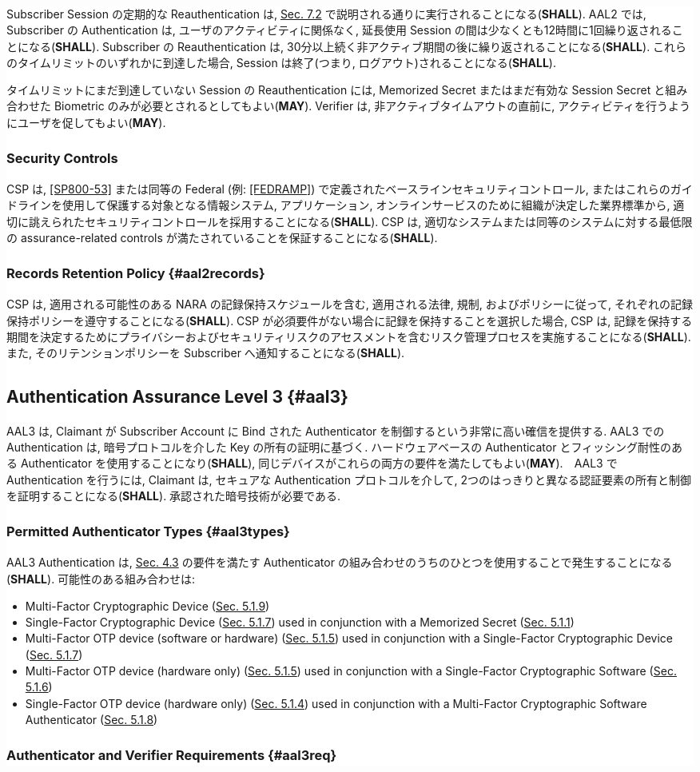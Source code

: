

Subscriber Session の定期的な Reauthentication は, [Sec. 7.2](sec7_session.md#sessionreauthn) で説明される通りに実行されることになる(**SHALL**). AAL2 では, Subscriber の Authentication は, ユーザのアクティビティに関係なく, 延長使用 Session の間は少なくとも12時間に1回繰り返されることになる(**SHALL**). Subscriber の Reauthentication は, 30分以上続く非アクティブ期間の後に繰り返されることになる(**SHALL**). これらのタイムリミットのいずれかに到達した場合, Session は終了(つまり, ログアウト)されることになる(**SHALL**).

タイムリミットにまだ到達していない Session の Reauthentication には, Memorized Secret またはまだ有効な Session Secret と組み合わせた Biometric のみが必要とされるとしてもよい(**MAY**). Verifier は, 非アクティブタイムアウトの直前に, アクティビティを行うようにユーザを促してもよい(**MAY**).

### Security Controls



CSP は, [[SP800-53]](references.md#ref-SP800-53) または同等の Federal (例: [[FEDRAMP]](references.md#ref-FEDRAMP)) で定義されたベースラインセキュリティコントロール, またはこれらのガイドラインを使用して保護する対象となる情報システム, アプリケーション, オンラインサービスのために組織が決定した業界標準から, 適切に誂えられたセキュリティコントロールを採用することになる(**SHALL**). CSP は, 適切なシステムまたは同等のシステムに対する最低限の assurance-related controls が満たされていることを保証することになる(**SHALL**).

### Records Retention Policy {#aal2records}



CSP は, 適用される可能性のある NARA の記録保持スケジュールを含む, 適用される法律, 規制, およびポリシーに従って, それぞれの記録保持ポリシーを遵守することになる(**SHALL**). CSP が必須要件がない場合に記録を保持することを選択した場合, CSP は, 記録を保持する期間を決定するためにプライバシーおよびセキュリティリスクのアセスメントを含むリスク管理プロセスを実施することになる(**SHALL**). また, そのリテンションポリシーを Subscriber へ通知することになる(**SHALL**).

## Authentication Assurance Level 3 {#aal3}



AAL3 は, Claimant が Subscriber Account に Bind された Authenticator を制御するという非常に高い確信を提供する. AAL3 での Authentication は, 暗号プロトコルを介した Key の所有の証明に基づく. ハードウェアベースの Authenticator とフィッシング耐性のある Authenticator を使用することになり(**SHALL**), 同じデバイスがこれらの両方の要件を満たしてもよい(**MAY**).　AAL3 で Authentication を行うには, Claimant は, セキュアな Authentication プロトコルを介して, 2つのはっきりと異なる認証要素の所有と制御を証明することになる(**SHALL**). 承認された暗号技術が必要である.

### Permitted Authenticator Types {#aal3types}



AAL3 Authentication は, [Sec. 4.3](#aal3) の要件を満たす Authenticator の組み合わせのうちのひとつを使用することで発生することになる(**SHALL**). 可能性のある組み合わせは:

* Multi-Factor Cryptographic Device ([Sec. 5.1.9](sec5_authenticators.md#mfcd))
* Single-Factor Cryptographic Device ([Sec. 5.1.7](sec5_authenticators.md#sfcd)) used in conjunction with a Memorized Secret ([Sec. 5.1.1](sec5_authenticators.md#memsecret))
* Multi-Factor OTP device (software or hardware) ([Sec. 5.1.5](sec5_authenticators.md#multifactorOTP)) used in conjunction with a Single-Factor Cryptographic Device ([Sec. 5.1.7](sec5_authenticators.md#sfcd))
* Multi-Factor OTP device (hardware only) ([Sec. 5.1.5](sec5_authenticators.md#multifactorOTP)) used in conjunction with a Single-Factor Cryptographic Software ([Sec. 5.1.6](sec5_authenticators.md#sfcs))
* Single-Factor OTP device (hardware only) ([Sec. 5.1.4](sec5_authenticators.md#singlefactorOTP)) used in conjunction with a Multi-Factor Cryptographic Software Authenticator ([Sec. 5.1.8](sec5_authenticators.md#mfcs))

### Authenticator and Verifier Requirements {#aal3req}

